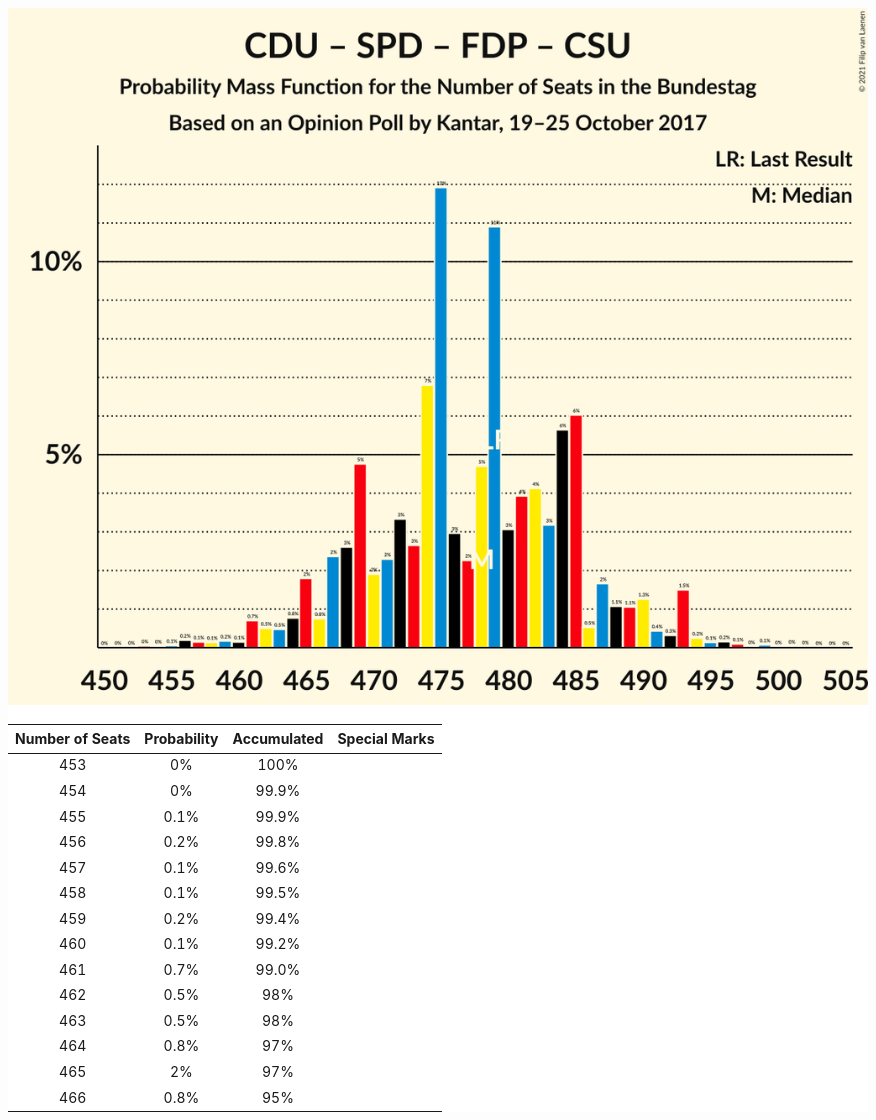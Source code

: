 ![Graph with seats probability mass function not yet produced](2017-10-25-Kantar-coalitions-seats-pmf-cdu–spd–fdp–csu.png "Seats Probability Mass Function")

| Number of Seats | Probability | Accumulated | Special Marks |
|:---------------:|:-----------:|:-----------:|:-------------:|
| 453 | 0% | 100% |  |
| 454 | 0% | 99.9% |  |
| 455 | 0.1% | 99.9% |  |
| 456 | 0.2% | 99.8% |  |
| 457 | 0.1% | 99.6% |  |
| 458 | 0.1% | 99.5% |  |
| 459 | 0.2% | 99.4% |  |
| 460 | 0.1% | 99.2% |  |
| 461 | 0.7% | 99.0% |  |
| 462 | 0.5% | 98% |  |
| 463 | 0.5% | 98% |  |
| 464 | 0.8% | 97% |  |
| 465 | 2% | 97% |  |
| 466 | 0.8% | 95% |  |